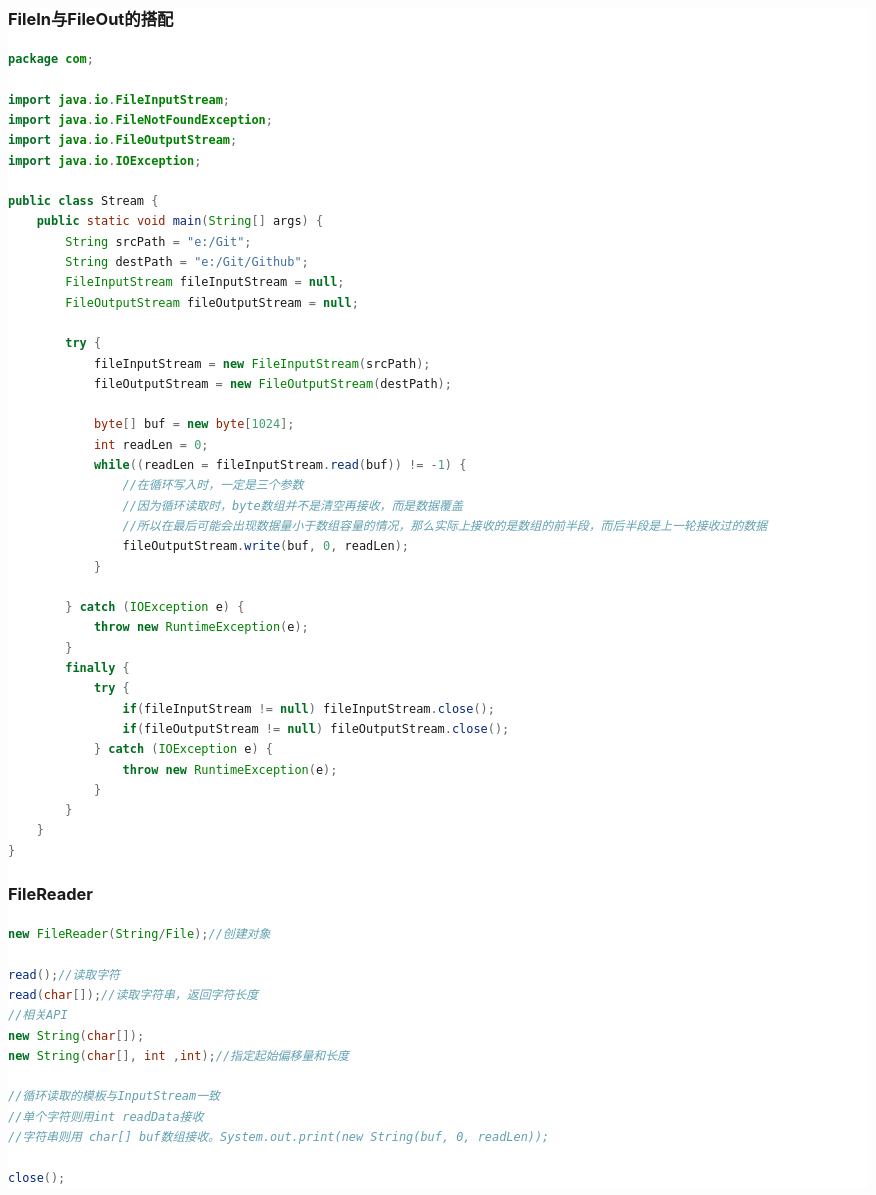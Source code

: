 ### FileIn与FileOut的搭配

~~~java
package com;

import java.io.FileInputStream;
import java.io.FileNotFoundException;
import java.io.FileOutputStream;
import java.io.IOException;

public class Stream {
    public static void main(String[] args) {
        String srcPath = "e:/Git";
        String destPath = "e:/Git/Github";
        FileInputStream fileInputStream = null;
        FileOutputStream fileOutputStream = null;

        try {
            fileInputStream = new FileInputStream(srcPath);
            fileOutputStream = new FileOutputStream(destPath);

            byte[] buf = new byte[1024];
            int readLen = 0;
            while((readLen = fileInputStream.read(buf)) != -1) {
                //在循环写入时，一定是三个参数
                //因为循环读取时，byte数组并不是清空再接收，而是数据覆盖
                //所以在最后可能会出现数据量小于数组容量的情况，那么实际上接收的是数组的前半段，而后半段是上一轮接收过的数据
                fileOutputStream.write(buf, 0, readLen);
            }

        } catch (IOException e) {
            throw new RuntimeException(e);
        }
        finally {
            try {
                if(fileInputStream != null) fileInputStream.close();
                if(fileOutputStream != null) fileOutputStream.close();
            } catch (IOException e) {
                throw new RuntimeException(e);
            }
        }
    }
}
~~~

### FileReader

~~~java
new FileReader(String/File);//创建对象

read();//读取字符
read(char[]);//读取字符串，返回字符长度
//相关API
new String(char[]);
new String(char[], int ,int);//指定起始偏移量和长度

//循环读取的模板与InputStream一致
//单个字符则用int readData接收
//字符串则用 char[] buf数组接收。System.out.print(new String(buf, 0, readLen));

close();
~~~
